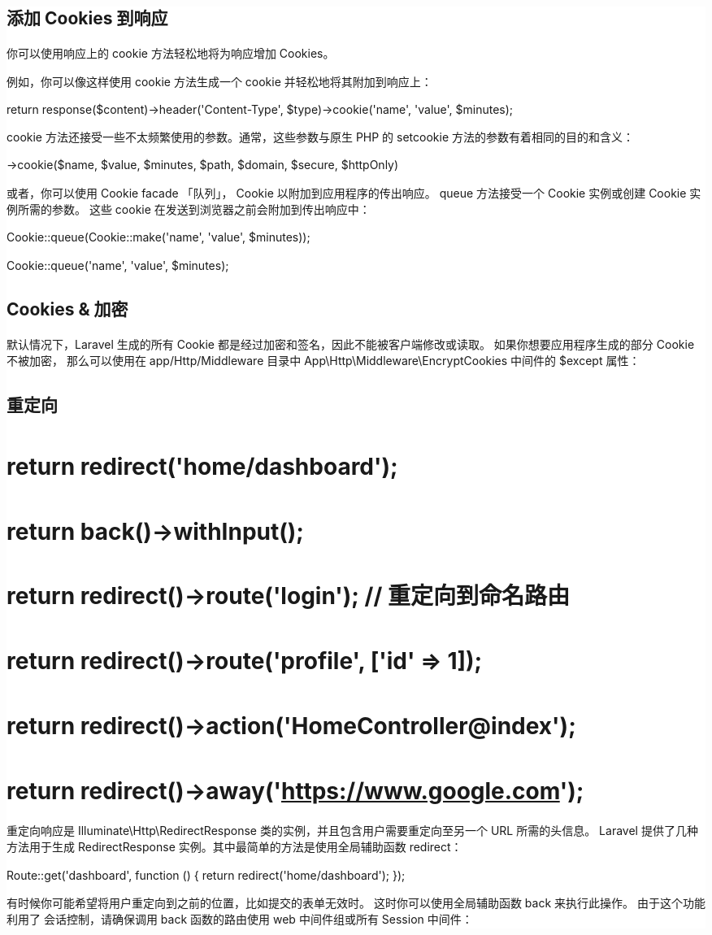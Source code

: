 ## 添加 Cookies 到响应

你可以使用响应上的 cookie 方法轻松地将为响应增加 Cookies。

例如，你可以像这样使用 cookie 方法生成一个 cookie 并轻松地将其附加到响应上：

return response($content)->header('Content-Type', $type)->cookie('name', 'value', $minutes);

cookie 方法还接受一些不太频繁使用的参数。通常，这些参数与原生 PHP 的 setcookie 方法的参数有着相同的目的和含义：

->cookie($name, $value, $minutes, $path, $domain, $secure, $httpOnly)

或者，你可以使用 Cookie facade 「队列」， Cookie 以附加到应用程序的传出响应。 
queue 方法接受一个 Cookie 实例或创建 Cookie 实例所需的参数。 这些 cookie 在发送到浏览器之前会附加到传出响应中：

Cookie::queue(Cookie::make('name', 'value', $minutes));

Cookie::queue('name', 'value', $minutes);

## Cookies & 加密

默认情况下，Laravel 生成的所有 Cookie 都是经过加密和签名，因此不能被客户端修改或读取。 
如果你想要应用程序生成的部分 Cookie 不被加密，
那么可以使用在 app/Http/Middleware 目录中 App\Http\Middleware\EncryptCookies 中间件的 $except 属性：

## 重定向

# return redirect('home/dashboard');
# return back()->withInput();
# return redirect()->route('login');   // 重定向到命名路由
# return redirect()->route('profile', ['id' => 1]);
# return redirect()->action('HomeController@index');
# return redirect()->away('https://www.google.com');


重定向响应是 Illuminate\Http\RedirectResponse 类的实例，并且包含用户需要重定向至另一个 URL 所需的头信息。
Laravel 提供了几种方法用于生成 RedirectResponse 实例。其中最简单的方法是使用全局辅助函数 redirect：

Route::get('dashboard', function () {
    return redirect('home/dashboard');
});

有时候你可能希望将用户重定向到之前的位置，比如提交的表单无效时。
这时你可以使用全局辅助函数 back 来执行此操作。
由于这个功能利用了 会话控制，请确保调用 back 函数的路由使用 web 中间件组或所有 Session 中间件：
